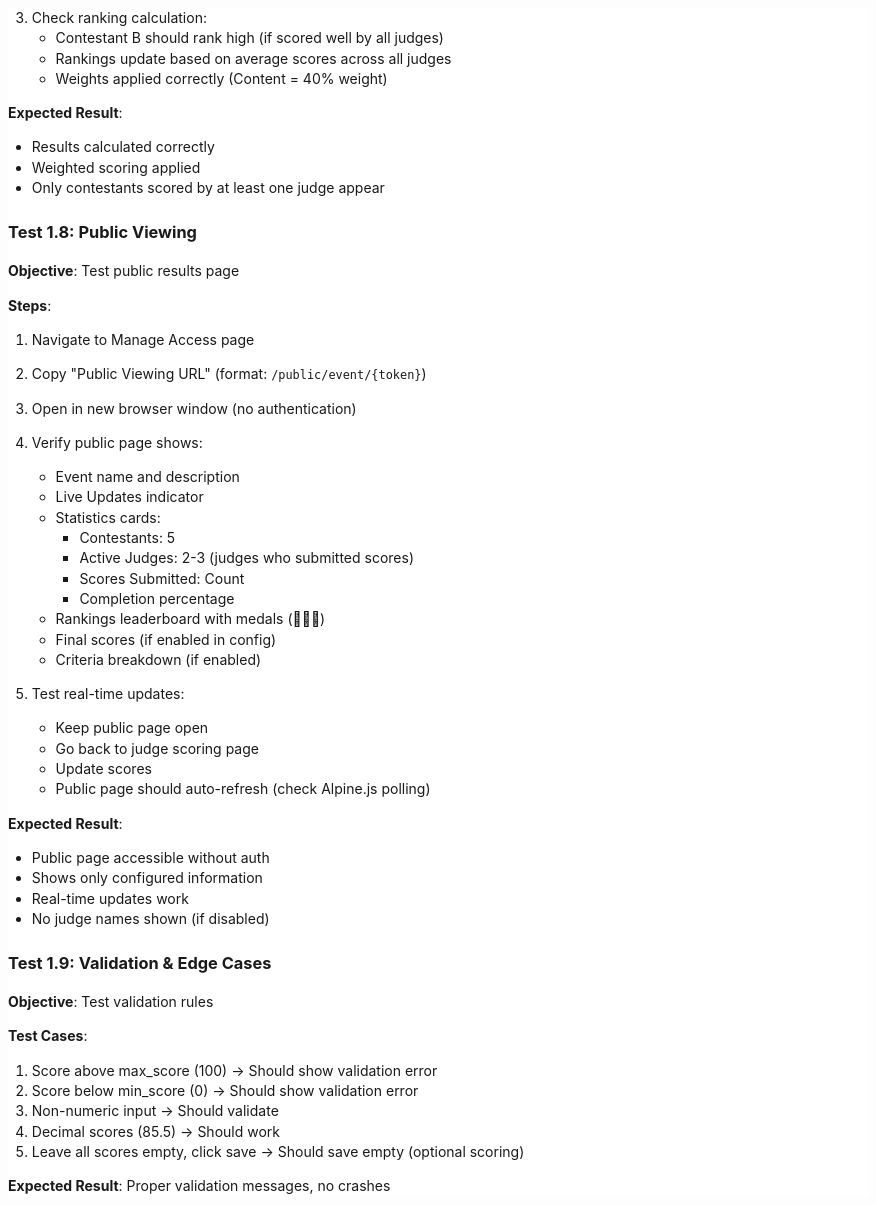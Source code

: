 3. Check ranking calculation:
   - Contestant B should rank high (if scored well by all judges)
   - Rankings update based on average scores across all judges
   - Weights applied correctly (Content = 40% weight)

**Expected Result**: 
- Results calculated correctly
- Weighted scoring applied
- Only contestants scored by at least one judge appear

### Test 1.8: Public Viewing

**Objective**: Test public results page

**Steps**:
1. Navigate to Manage Access page
2. Copy "Public Viewing URL" (format: `/public/event/{token}`)
3. Open in new browser window (no authentication)
4. Verify public page shows:
   - Event name and description
   - Live Updates indicator
   - Statistics cards:
     - Contestants: 5
     - Active Judges: 2-3 (judges who submitted scores)
     - Scores Submitted: Count
     - Completion percentage
   - Rankings leaderboard with medals (🥇🥈🥉)
   - Final scores (if enabled in config)
   - Criteria breakdown (if enabled)

5. Test real-time updates:
   - Keep public page open
   - Go back to judge scoring page
   - Update scores
   - Public page should auto-refresh (check Alpine.js polling)

**Expected Result**: 
- Public page accessible without auth
- Shows only configured information
- Real-time updates work
- No judge names shown (if disabled)

### Test 1.9: Validation & Edge Cases

**Objective**: Test validation rules

**Test Cases**:
1. Score above max_score (100) → Should show validation error
2. Score below min_score (0) → Should show validation error
3. Non-numeric input → Should validate
4. Decimal scores (85.5) → Should work
5. Leave all scores empty, click save → Should save empty (optional scoring)

**Expected Result**: Proper validation messages, no crashes
